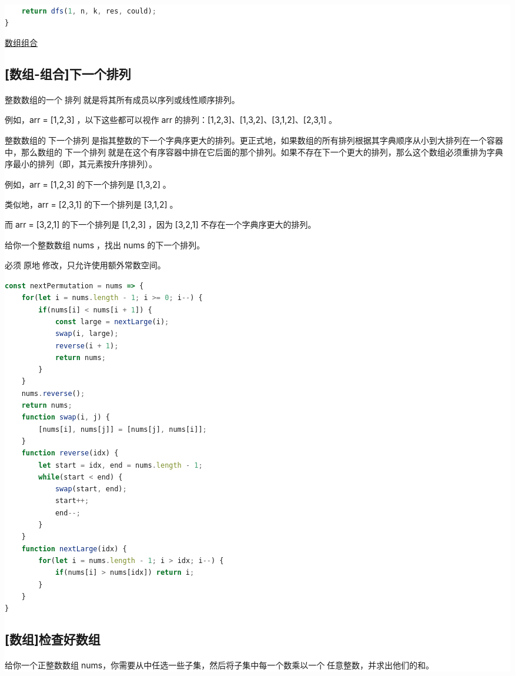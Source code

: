 ```javascript
    return dfs(1, n, k, res, could);
}
```
[数组组合](/front-end/Code/stady-01-1.html#刷题)

## [数组-组合]下一个排列
整数数组的一个 排列  就是将其所有成员以序列或线性顺序排列。

例如，arr = [1,2,3] ，以下这些都可以视作 arr 的排列：[1,2,3]、[1,3,2]、[3,1,2]、[2,3,1] 。

整数数组的 下一个排列 是指其整数的下一个字典序更大的排列。更正式地，如果数组的所有排列根据其字典顺序从小到大排列在一个容器中，那么数组的 下一个排列 就是在这个有序容器中排在它后面的那个排列。如果不存在下一个更大的排列，那么这个数组必须重排为字典序最小的排列（即，其元素按升序排列）。

例如，arr = [1,2,3] 的下一个排列是 [1,3,2] 。

类似地，arr = [2,3,1] 的下一个排列是 [3,1,2] 。

而 arr = [3,2,1] 的下一个排列是 [1,2,3] ，因为 [3,2,1] 不存在一个字典序更大的排列。

给你一个整数数组 nums ，找出 nums 的下一个排列。

必须 原地 修改，只允许使用额外常数空间。

```js
const nextPermutation = nums => {
    for(let i = nums.length - 1; i >= 0; i--) {
        if(nums[i] < nums[i + 1]) {
            const large = nextLarge(i);
            swap(i, large);
            reverse(i + 1);
            return nums;
        }
    }
    nums.reverse();
    return nums;
    function swap(i, j) {
        [nums[i], nums[j]] = [nums[j], nums[i]];
    }
    function reverse(idx) {
        let start = idx, end = nums.length - 1;
        while(start < end) {
            swap(start, end);
            start++;
            end--;
        }
    }
    function nextLarge(idx) {
        for(let i = nums.length - 1; i > idx; i--) {
            if(nums[i] > nums[idx]) return i;
        }
    }
}
```
## [数组]检查好数组
给你一个正整数数组 nums，你需要从中任选一些子集，然后将子集中每一个数乘以一个 任意整数，并求出他们的和。
